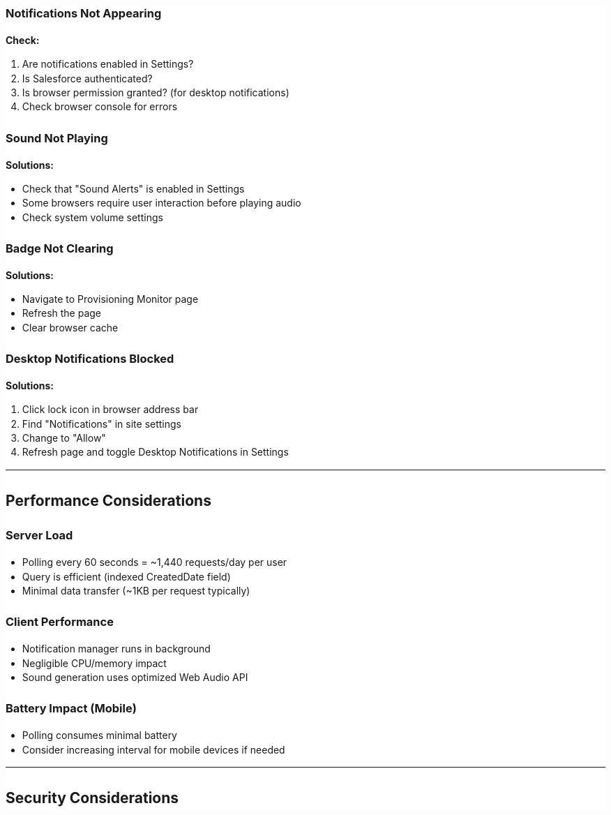 ### Notifications Not Appearing

**Check:**
1. Are notifications enabled in Settings?
2. Is Salesforce authenticated?
3. Is browser permission granted? (for desktop notifications)
4. Check browser console for errors

### Sound Not Playing

**Solutions:**
- Check that "Sound Alerts" is enabled in Settings
- Some browsers require user interaction before playing audio
- Check system volume settings

### Badge Not Clearing

**Solutions:**
- Navigate to Provisioning Monitor page
- Refresh the page
- Clear browser cache

### Desktop Notifications Blocked

**Solutions:**
1. Click lock icon in browser address bar
2. Find "Notifications" in site settings
3. Change to "Allow"
4. Refresh page and toggle Desktop Notifications in Settings

---

## Performance Considerations

### Server Load
- Polling every 60 seconds = ~1,440 requests/day per user
- Query is efficient (indexed CreatedDate field)
- Minimal data transfer (~1KB per request typically)

### Client Performance
- Notification manager runs in background
- Negligible CPU/memory impact
- Sound generation uses optimized Web Audio API

### Battery Impact (Mobile)
- Polling consumes minimal battery
- Consider increasing interval for mobile devices if needed

---

## Security Considerations
